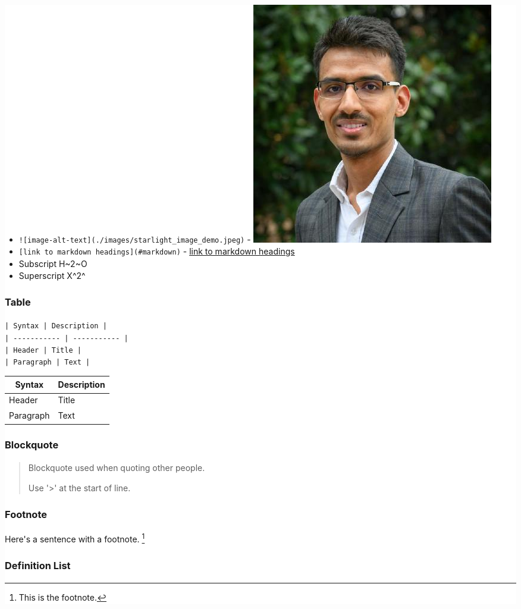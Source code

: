 -   `![image-alt-text](./images/starlight_image_demo.jpeg)` - ![image-alt-text](./images/starlight_image_demo.jpeg)
-   `[link to markdown headings](#markdown)` - [link to markdown headings](#markdown)
-   Subscript H~2~O
-   Superscript X^2^

### Table

```
| Syntax | Description |
| ----------- | ----------- |
| Header | Title |
| Paragraph | Text |
```

| Syntax    | Description |
| --------- | ----------- |
| Header    | Title       |
| Paragraph | Text        |

### Blockquote

> Blockquote used when quoting other people.
>
> Use '>' at the start of line.

### Footnote

Here's a sentence with a footnote. [^1]
[^1]: This is the footnote.

### Definition List
